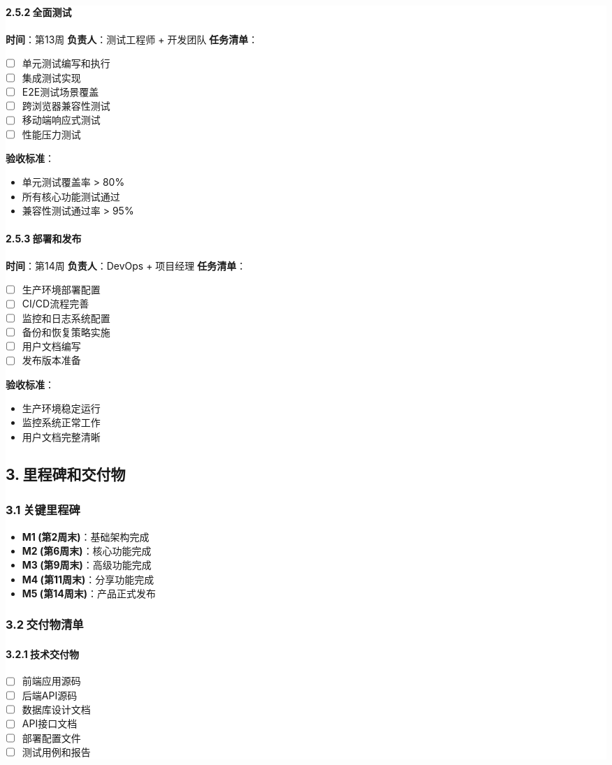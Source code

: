 #### 2.5.2 全面测试
**时间**：第13周
**负责人**：测试工程师 + 开发团队
**任务清单**：
- [ ] 单元测试编写和执行
- [ ] 集成测试实现
- [ ] E2E测试场景覆盖
- [ ] 跨浏览器兼容性测试
- [ ] 移动端响应式测试
- [ ] 性能压力测试

**验收标准**：
- 单元测试覆盖率 > 80%
- 所有核心功能测试通过
- 兼容性测试通过率 > 95%

#### 2.5.3 部署和发布
**时间**：第14周
**负责人**：DevOps + 项目经理
**任务清单**：
- [ ] 生产环境部署配置
- [ ] CI/CD流程完善
- [ ] 监控和日志系统配置
- [ ] 备份和恢复策略实施
- [ ] 用户文档编写
- [ ] 发布版本准备

**验收标准**：
- 生产环境稳定运行
- 监控系统正常工作
- 用户文档完整清晰

## 3. 里程碑和交付物

### 3.1 关键里程碑
- **M1 (第2周末)**：基础架构完成
- **M2 (第6周末)**：核心功能完成
- **M3 (第9周末)**：高级功能完成
- **M4 (第11周末)**：分享功能完成
- **M5 (第14周末)**：产品正式发布

### 3.2 交付物清单
#### 3.2.1 技术交付物
- [ ] 前端应用源码
- [ ] 后端API源码
- [ ] 数据库设计文档
- [ ] API接口文档
- [ ] 部署配置文件
- [ ] 测试用例和报告
